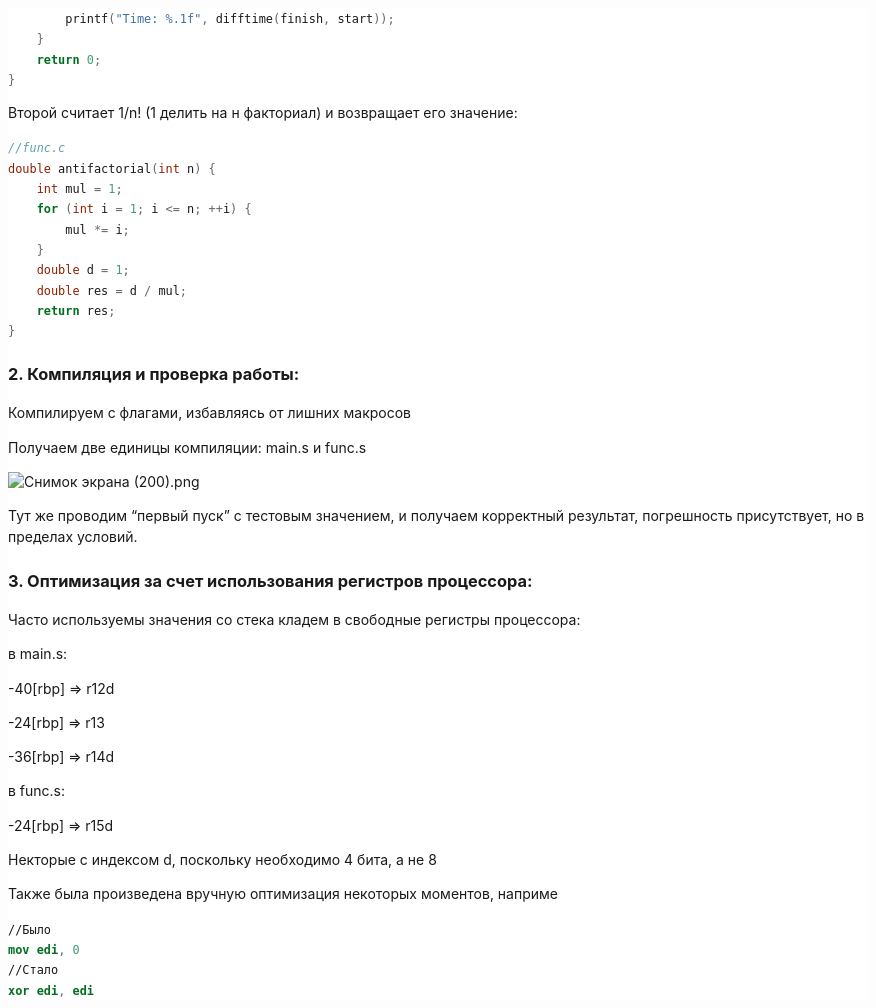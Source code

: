 ```c
        printf("Time: %.1f", difftime(finish, start));
    }
    return 0;
}
```

Второй считает 1/n! (1 делить на н факториал) и возвращает его значение:

```c
//func.c
double antifactorial(int n) {
    int mul = 1;
    for (int i = 1; i <= n; ++i) {
        mul *= i;
    }
    double d = 1;
    double res = d / mul;
    return res;
}
```

### 2. Компиляция и проверка работы:

Компилируем с флагами, избавляясь от лишних макросов

Получаем две единицы компиляции: main.s и func.s

![Снимок экрана (200).png](%D0%98%D0%94%D0%97%203%20799e6b2074ce428b8a73d541622e97f5/%25D0%25A1%25D0%25BD%25D0%25B8%25D0%25BC%25D0%25BE%25D0%25BA_%25D1%258D%25D0%25BA%25D1%2580%25D0%25B0%25D0%25BD%25D0%25B0_(200).png)

Тут же проводим “первый пуск” с тестовым значением, и получаем корректный результат, погрешность присутствует, но в пределах условий.

### 3. Оптимизация за счет использования регистров процессора:

Часто используемы значения со стека кладем в свободные регистры процессора:

в main.s:

-40[rbp] ⇒ r12d

-24[rbp] ⇒ r13

-36[rbp] ⇒ r14d

в func.s:

-24[rbp] ⇒ r15d

Некторые с индексом d, поскольку необходимо 4 бита, а не 8

Также была произведена вручную оптимизация некоторых моментов, наприме

```nasm
//Было
mov	edi, 0
//Стало
xor edi, edi
```
